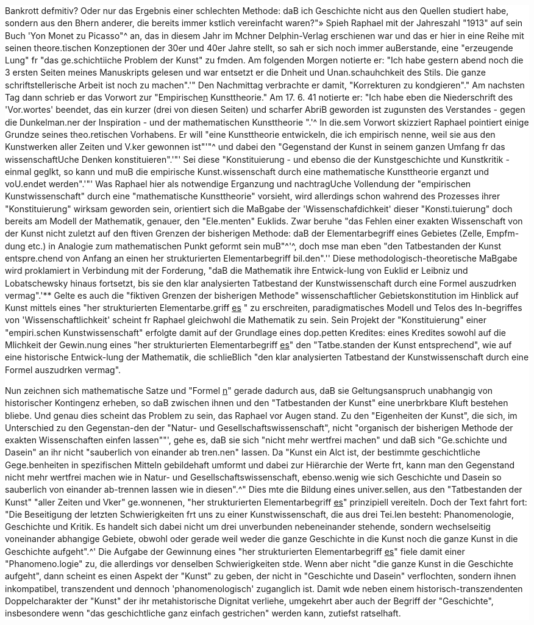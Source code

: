 Bankrott defmitiv? Oder nur das Ergebnis einer schlechten Methode: daB ich Geschichte nicht aus den Quellen studiert habe, sondern aus den Bhern anderer, die bereits immer kstlich vereinfacht waren?"» Spieh Raphael mit der Jahreszahl "1913" auf sein Buch 'Yon Monet zu Picasso"^ an, das in diesem Jahr im Mchner Delphin-Verlag erschienen war und das er hier in eine Reihe mit seinen theore.tischen Konzeptionen der 30er und 40er Jahre stellt, so sah er sich noch immer auBerstande, eine "erzeugende Lung" fr "das ge.schichtiiche Problem der Kunst" zu fmden. Am folgenden Morgen notierte er: "Ich habe gestern abend noch die 3 ersten Seiten meines Manuskripts gelesen und war entsetzt er die Dnheit und Unan.schauhchkeit des Stils. Die ganze schriftstellerische Arbeit ist noch zu machen".'" Den Nachmittag verbrachte er damit, "Korrekturen zu kondgieren"." Am nachsten Tag dann schrieb er das Vorwort zur "Empirische[n](#) Kunsttheorie." 
Am 17. 6. 41 notierte er: "Ich habe eben die Niederschrift des 'Vor.wortes' beendet, das ein kurzer (drei von diesen Seiten) und scharfer AbriB geworden ist zugunsten des Verstandes - gegen die Dunkelman.ner der Inspiration - und der mathematischen Kunsttheorie ".'^ In die.sem Vorwort skizziert Raphael pointiert einige Grundze seines theo.retischen Vorhabens. Er will "eine Kunsttheorie entwickeln, die ich empirisch nenne, weil sie aus den Kunstwerken aller Zeiten und V.ker gewonnen ist"'"^ und dabei den "Gegenstand der Kunst in seinem ganzen Umfang fr das wissenschaftUche Denken konstituieren".'"' Sei diese "Konstituierung - und ebenso die der Kunstgeschichte und Kunstkritik - einmal geglkt, so kann und muB die empirische Kunst.wissenschaft durch eine mathematische Kunsttheorie erganzt und voU.endet werden".'"' Was Raphael hier als notwendige Erganzung und nachtragUche Vollendung der "empirischen Kunstwissenschaft" durch eine "mathematische Kunsttheorie" vorsieht, wird allerdings schon wahrend des Prozesses ihrer "Konstituierung" wirksam geworden sein, orientiert sich die MaBgabe der 'Wissenschafdichkeit' dieser "Konsti.tuierung" doch bereits am Modell der Mathematik, genauer, den "Ele.menten" Euklids. Zwar beruhe "das Fehlen einer exakten Wissenschaft 
von der Kunst nicht zuletzt auf den ftiven Grenzen der bisherigen Methode: daB der Elementarbegriff eines Gebietes (Zelle, Empfm-dung etc.) in Analogie zum mathematischen Punkt geformt sein muB"^'^, doch mse man eben "den Tatbestanden der Kunst entspre.chend von Anfang an einen her strukturierten Elementarbegriff bil.den".'' Diese methodologisch-theoretische MaBgabe wird proklamiert in Verbindung mit der Forderung, "daB die Mathematik ihre Entwick-lung von Euklid er Leibniz und Lobatschewsky hinaus fortsetzt, bis sie den klar analysierten Tatbestand der Kunstwissenschaft durch eine Formel auszudrken vermag".'\*\* Gelte es auch die "fiktiven Grenzen der bisherigen Methode" wissenschaftlicher Gebietskonstitution im Hinblick auf Kunst mittels eines "her strukturierten Elementarbe.griff [es](#) " zu erschreiten, paradigmatisches Modell und Telos des In-begriffes von 'Wissenschaftlichkeit' scheint fr Raphael gleichwohl die Mathematik zu sein. Sein Projekt der "Konstituierung" einer "empiri.schen Kunstwissenschaft" erfolgte damit auf der Grundlage eines dop.petten Kredites: eines Kredites sowohl auf die Mlichkeit der Gewin.nung eines "her strukturierten Elementarbegriff [es](#)" den "Tatbe.standen der Kunst entsprechend", wie auf eine historische Entwick-lung der Mathematik, die schlieBlich "den klar analysierten Tatbestand der Kunstwissenschaft durch eine Formel auszudrken vermag". 

Nun zeichnen sich mathematische Satze und "Formel [n](#)" gerade dadurch aus, daB sie Geltungsanspruch unabhangig von historischer Kontingenz erheben, so daB zwischen ihnen und den "Tatbestanden der Kunst" eine unerbrkbare Kluft bestehen bliebe. Und genau dies scheint das Problem zu sein, das Raphael vor Augen stand. Zu den "Eigenheiten der Kunst", die sich, im Unterschied zu den Gegenstan-den der "Natur- und Gesellschaftswissenschaft", nicht "organisch der bisherigen Methode der exakten Wissenschaften einfen lassen""', gehe es, daB sie sich "nicht mehr wertfrei machen" und daB sich "Ge.schichte und Dasein" an ihr nicht "sauberlich von einander ab tren.nen" lassen. Da "Kunst ein Alct ist, der bestimmte geschichtliche Gege.benheiten in spezifischen Mitteln gebildehaft umformt und dabei zur Hiërarchie der Werte frt, kann man den Gegenstand nicht mehr wertfrei machen wie in Natur- und Gesellschaftswissenschaft, ebenso.wenig wie sich Geschichte und Dasein so sauberlich von einander ab-trennen lassen wie in diesen".^" Dies mte die Bildung eines univer.sellen, aus den "Tatbestanden der Kunst" "aller Zeiten und Vker" ge.wonnenen, "her strukturierten Elementarbegriff [es](#)" prinzipiell vereiteln. Doch der Text fahrt fort: "Die Beseitigung der letzten 
Schwierigkeiten frt uns zu einer Kunstwissenschaft, die aus drei Tei.len besteht: Phanomenologie, Geschichte und Kritik. Es handelt sich dabei nicht um drei unverbunden nebeneinander stehende, sondern wechselseitig voneinander abhangige Gebiete, obwohl oder gerade weil weder die ganze Geschichte in die Kunst noch die ganze Kunst in die Geschichte aufgeht".^' Die Aufgabe der Gewinnung eines "her strukturierten Elementarbegriff [es](#)" fiele damit einer "Phanomeno.logie" zu, die allerdings vor denselben Schwierigkeiten stde. Wenn aber nicht "die ganze Kunst in die Geschichte aufgeht", dann scheint es einen Aspekt der "Kunst" zu geben, der nicht in "Geschichte und Dasein" verflochten, sondern ihnen inkompatibel, transzendent und dennoch 'phanomenologisch' zuganglich ist. Damit wde neben einem historisch-transzendenten Doppelcharakter der "Kunst" der ihr metahistorische Dignitat verliehe, umgekehrt aber auch der Begriff der "Geschichte", insbesondere wenn "das geschichtliche ganz einfach gestrichen" werden kann, zutiefst ratselhaft. 